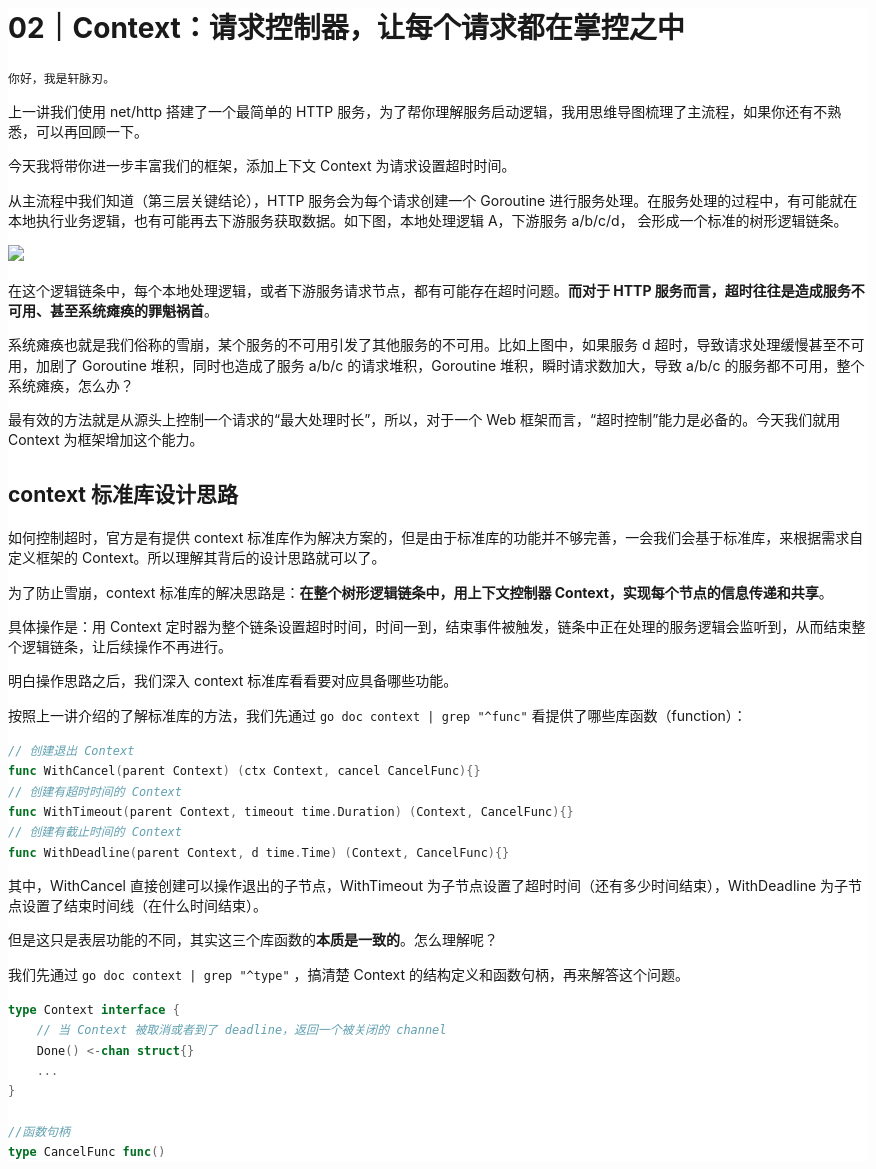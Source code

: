 # 02｜Context：请求控制器，让每个请求都在掌控之中

    你好，我是轩脉刃。

上一讲我们使用 net/http 搭建了一个最简单的 HTTP 服务，为了帮你理解服务启动逻辑，我用思维导图梳理了主流程，如果你还有不熟悉，可以再回顾一下。

今天我将带你进一步丰富我们的框架，添加上下文 Context 为请求设置超时时间。

从主流程中我们知道（第三层关键结论），HTTP 服务会为每个请求创建一个 Goroutine 进行服务处理。在服务处理的过程中，有可能就在本地执行业务逻辑，也有可能再去下游服务获取数据。如下图，本地处理逻辑 A，下游服务 a/b/c/d， 会形成一个标准的树形逻辑链条。

![](https://static001.geekbang.org/resource/image/33/71/33361f90298865f98e3038f11f02e671.jpg?wh=1920x1080)

在这个逻辑链条中，每个本地处理逻辑，或者下游服务请求节点，都有可能存在超时问题。**而对于 HTTP 服务而言，超时往往是造成服务不可用、甚至系统瘫痪的罪魁祸首**。

系统瘫痪也就是我们俗称的雪崩，某个服务的不可用引发了其他服务的不可用。比如上图中，如果服务 d 超时，导致请求处理缓慢甚至不可用，加剧了 Goroutine 堆积，同时也造成了服务 a/b/c 的请求堆积，Goroutine 堆积，瞬时请求数加大，导致 a/b/c 的服务都不可用，整个系统瘫痪，怎么办？

最有效的方法就是从源头上控制一个请求的“最大处理时长”，所以，对于一个 Web 框架而言，“超时控制”能力是必备的。今天我们就用 Context 为框架增加这个能力。

## context 标准库设计思路

如何控制超时，官方是有提供 context 标准库作为解决方案的，但是由于标准库的功能并不够完善，一会我们会基于标准库，来根据需求自定义框架的 Context。所以理解其背后的设计思路就可以了。

为了防止雪崩，context 标准库的解决思路是：**在整个树形逻辑链条中，用上下文控制器 Context，实现每个节点的信息传递和共享**。

具体操作是：用 Context 定时器为整个链条设置超时时间，时间一到，结束事件被触发，链条中正在处理的服务逻辑会监听到，从而结束整个逻辑链条，让后续操作不再进行。

明白操作思路之后，我们深入 context 标准库看看要对应具备哪些功能。

按照上一讲介绍的了解标准库的方法，我们先通过 `go doc context | grep "^func"` 看提供了哪些库函数（function）：

```go
// 创建退出 Context
func WithCancel(parent Context) (ctx Context, cancel CancelFunc){}
// 创建有超时时间的 Context
func WithTimeout(parent Context, timeout time.Duration) (Context, CancelFunc){}
// 创建有截止时间的 Context
func WithDeadline(parent Context, d time.Time) (Context, CancelFunc){}

```

其中，WithCancel 直接创建可以操作退出的子节点，WithTimeout 为子节点设置了超时时间（还有多少时间结束），WithDeadline 为子节点设置了结束时间线（在什么时间结束）。

但是这只是表层功能的不同，其实这三个库函数的**本质是一致的**。怎么理解呢？

我们先通过 `go doc context | grep "^type"` ，搞清楚 Context 的结构定义和函数句柄，再来解答这个问题。

```go
type Context interface {
    // 当 Context 被取消或者到了 deadline，返回一个被关闭的 channel
    Done() <-chan struct{}
    ...
}

//函数句柄
type CancelFunc func() 

```
